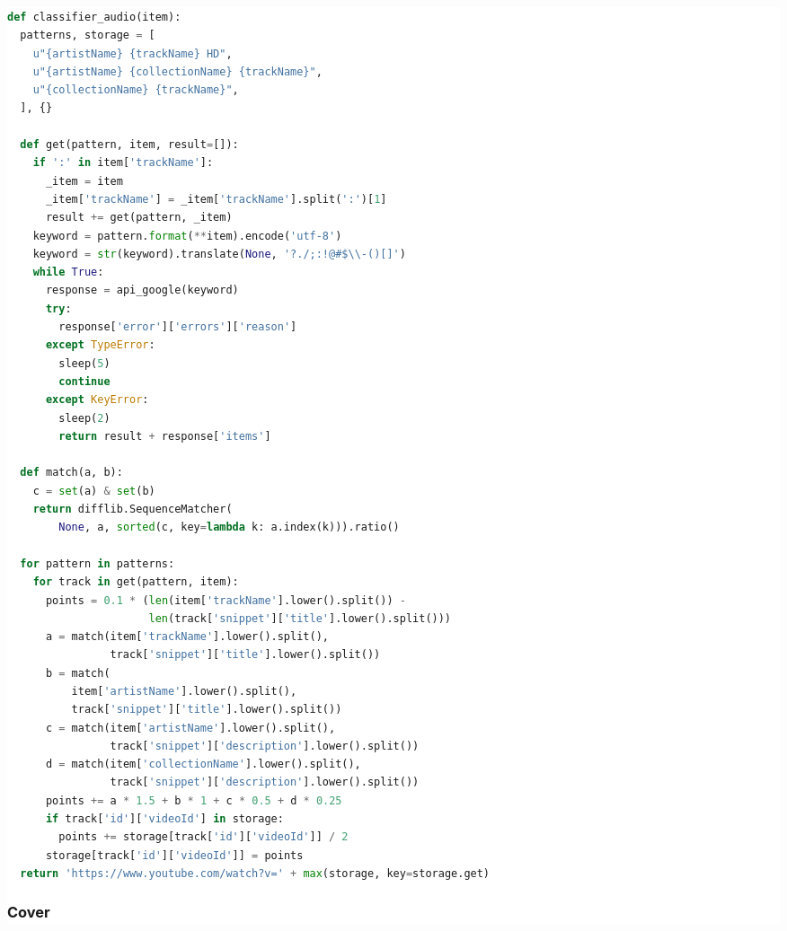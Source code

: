 ```python
def classifier_audio(item):
  patterns, storage = [
    u"{artistName} {trackName} HD",
    u"{artistName} {collectionName} {trackName}",
    u"{collectionName} {trackName}",
  ], {}

  def get(pattern, item, result=[]):
    if ':' in item['trackName']:
      _item = item
      _item['trackName'] = _item['trackName'].split(':')[1]
      result += get(pattern, _item)
    keyword = pattern.format(**item).encode('utf-8')
    keyword = str(keyword).translate(None, '?./;:!@#$\\-()[]')
    while True:
      response = api_google(keyword)
      try:
        response['error']['errors']['reason']
      except TypeError:
        sleep(5)
        continue
      except KeyError:
        sleep(2)
        return result + response['items']

  def match(a, b):
    c = set(a) & set(b)
    return difflib.SequenceMatcher(
        None, a, sorted(c, key=lambda k: a.index(k))).ratio()
        
  for pattern in patterns:
    for track in get(pattern, item):
      points = 0.1 * (len(item['trackName'].lower().split()) -
                      len(track['snippet']['title'].lower().split()))
      a = match(item['trackName'].lower().split(),
                track['snippet']['title'].lower().split())
      b = match(
          item['artistName'].lower().split(),
          track['snippet']['title'].lower().split())
      c = match(item['artistName'].lower().split(),
                track['snippet']['description'].lower().split())
      d = match(item['collectionName'].lower().split(),
                track['snippet']['description'].lower().split())
      points += a * 1.5 + b * 1 + c * 0.5 + d * 0.25
      if track['id']['videoId'] in storage:
        points += storage[track['id']['videoId']] / 2
      storage[track['id']['videoId']] = points
  return 'https://www.youtube.com/watch?v=' + max(storage, key=storage.get)
```

### Cover
